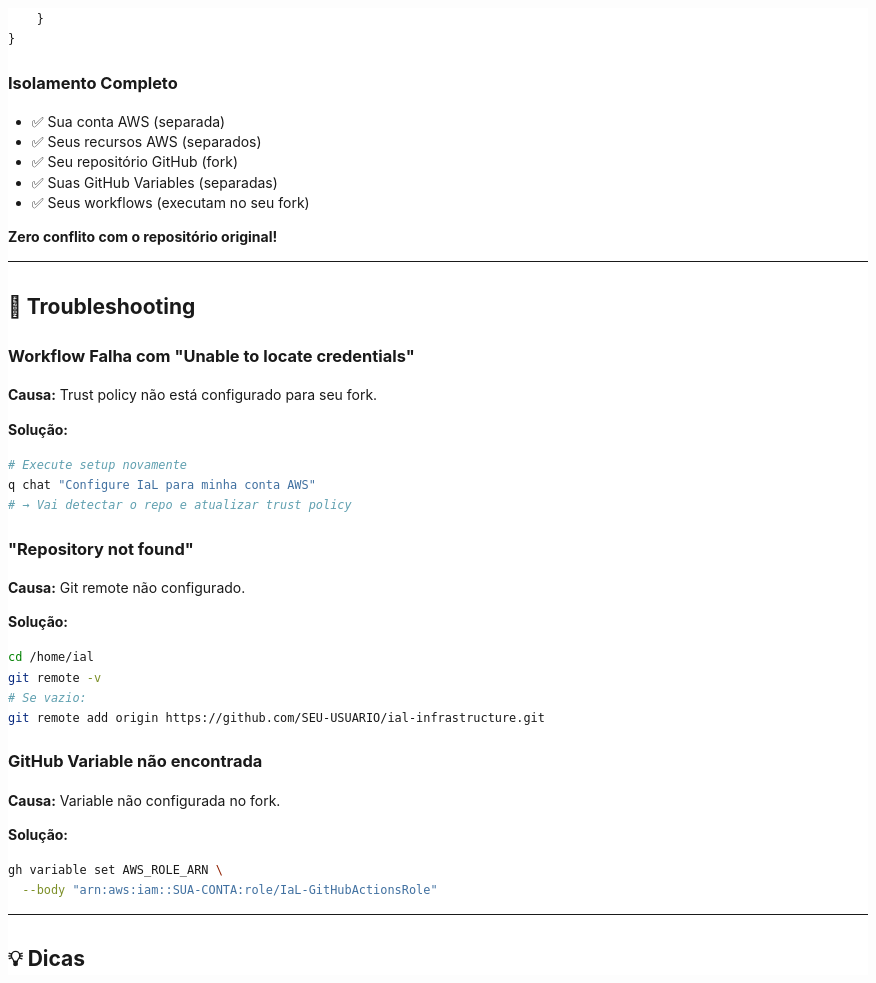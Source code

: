 ```python
    }
}
```

### Isolamento Completo

- ✅ Sua conta AWS (separada)
- ✅ Seus recursos AWS (separados)
- ✅ Seu repositório GitHub (fork)
- ✅ Suas GitHub Variables (separadas)
- ✅ Seus workflows (executam no seu fork)

**Zero conflito com o repositório original!**

---

## 🐛 Troubleshooting

### Workflow Falha com "Unable to locate credentials"

**Causa:** Trust policy não está configurado para seu fork.

**Solução:**
```bash
# Execute setup novamente
q chat "Configure IaL para minha conta AWS"
# → Vai detectar o repo e atualizar trust policy
```

### "Repository not found"

**Causa:** Git remote não configurado.

**Solução:**
```bash
cd /home/ial
git remote -v
# Se vazio:
git remote add origin https://github.com/SEU-USUARIO/ial-infrastructure.git
```

### GitHub Variable não encontrada

**Causa:** Variable não configurada no fork.

**Solução:**
```bash
gh variable set AWS_ROLE_ARN \
  --body "arn:aws:iam::SUA-CONTA:role/IaL-GitHubActionsRole"
```

---

## 💡 Dicas
